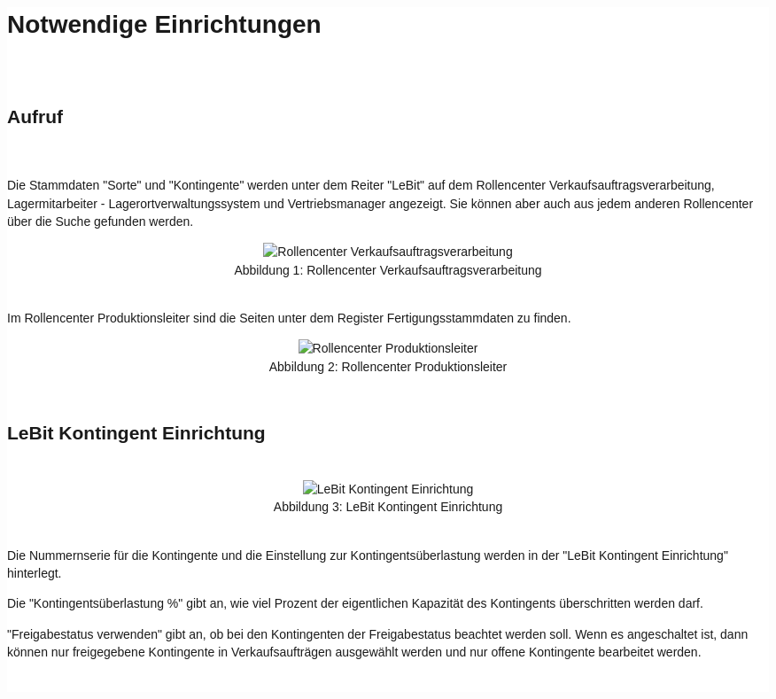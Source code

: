 <style>
body {
    font-family: "Century Gothic", "CenturyGothic", "AppleGothic", sans-serif;
}
</style>

# Notwendige Einrichtungen

<br>
 
## Aufruf

<br>

Die Stammdaten "Sorte" und "Kontingente" werden unter dem Reiter "LeBit" auf dem Rollencenter Verkaufsauftragsverarbeitung, Lagermitarbeiter - Lagerortverwaltungssystem und Vertriebsmanager angezeigt. Sie können aber auch aus jedem anderen Rollencenter über die Suche gefunden werden. <br>

<div style="text-align: center;">
<img src="../../images/Contingents/Contingents1.png" alt="Rollencenter Verkaufsauftragsverarbeitung" style="width: 85%; height: auto;">
<figcaption>Abbildung 1: Rollencenter Verkaufsauftragsverarbeitung </figcaption> <br>
</div>

Im Rollencenter Produktionsleiter sind die Seiten unter dem Register Fertigungsstammdaten zu finden. <br>

<div style="text-align: center;">
<img src="../../images/Contingents/Contingents2.png" alt="Rollencenter Produktionsleiter" style="width: 85%; height: auto;">
<figcaption>Abbildung 2: Rollencenter Produktionsleiter </figcaption>
</div>

<br>

## LeBit Kontingent Einrichtung

<br>

<div style="text-align: center;">
<img src="../../images/Contingents/Contingents3.png" alt="LeBit Kontingent Einrichtung" style="width: 85%; height: auto;">
<figcaption>Abbildung 3: LeBit Kontingent Einrichtung </figcaption> <br>
</div>

Die Nummernserie für die Kontingente und die Einstellung zur Kontingentsüberlastung werden in der "LeBit Kontingent Einrichtung" hinterlegt.

Die "Kontingentsüberlastung %" gibt an, wie viel Prozent der eigentlichen Kapazität des Kontingents überschritten werden darf.
 
"Freigabestatus verwenden" gibt an, ob bei den Kontingenten der Freigabestatus beachtet werden soll. Wenn es angeschaltet ist, dann können nur freigegebene Kontingente in Verkaufsaufträgen ausgewählt werden und nur offene Kontingente bearbeitet werden.

<br>
